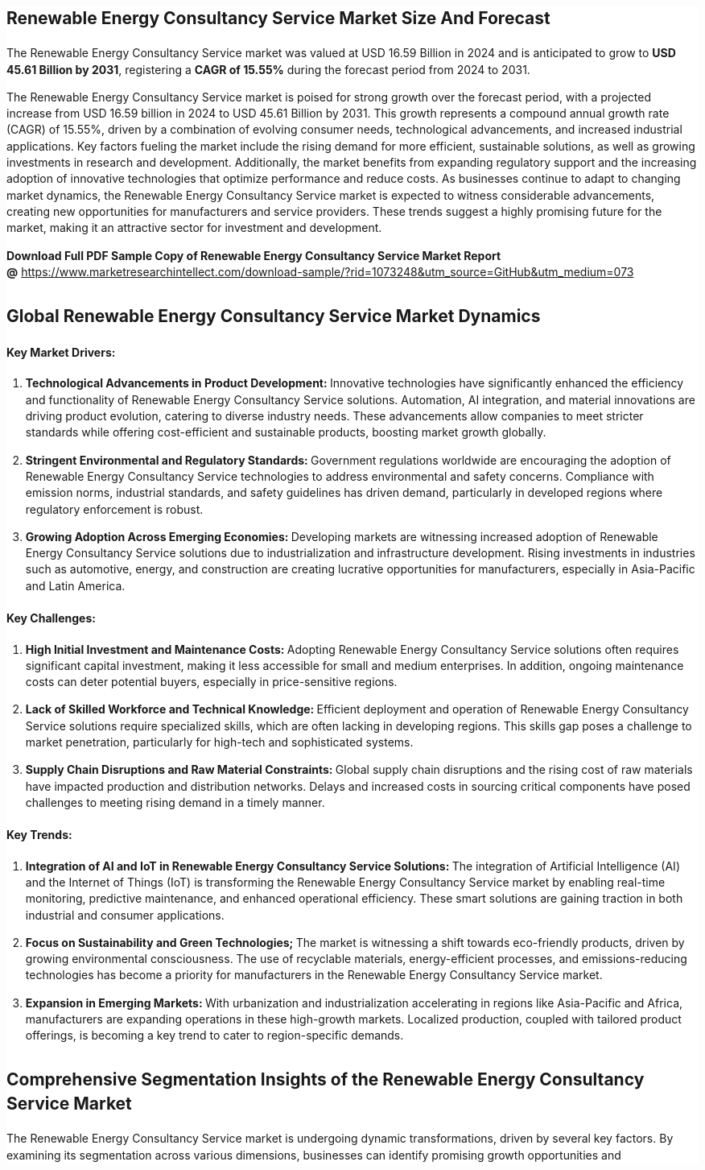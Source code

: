 <h2>Renewable Energy Consultancy Service Market Size And Forecast</h2><p>The Renewable Energy Consultancy Service market was valued at USD 16.59 Billion in 2024 and is anticipated to grow to <strong>USD 45.61 Billion by 2031</strong>, registering a <strong>CAGR of 15.55%</strong> during the forecast period from 2024 to 2031.</p><p>The Renewable Energy Consultancy Service market is poised for strong growth over the forecast period, with a projected increase from USD 16.59 billion in 2024 to USD 45.61 Billion by 2031. This growth represents a compound annual growth rate (CAGR) of 15.55%, driven by a combination of evolving consumer needs, technological advancements, and increased industrial applications. Key factors fueling the market include the rising demand for more efficient, sustainable solutions, as well as growing investments in research and development. Additionally, the market benefits from expanding regulatory support and the increasing adoption of innovative technologies that optimize performance and reduce costs. As businesses continue to adapt to changing market dynamics, the Renewable Energy Consultancy Service market is expected to witness considerable advancements, creating new opportunities for manufacturers and service providers. These trends suggest a highly promising future for the market, making it an attractive sector for investment and development.</p><p><strong>Download Full PDF Sample Copy of Renewable Energy Consultancy Service Market Report @</strong>&nbsp;<a href="https://www.marketresearchintellect.com/download-sample/?rid=1073248&amp;utm_source=GitHub&amp;utm_medium=073">https://www.marketresearchintellect.com/download-sample/?rid=1073248&amp;utm_source=GitHub&amp;utm_medium=073</a></p><h2>Global Renewable Energy Consultancy Service Market Dynamics</h2><h4><strong>Key Market Drivers:</strong></h4><ol><li><p><strong>Technological Advancements in Product Development:&nbsp;</strong>Innovative technologies have significantly enhanced the efficiency and functionality of Renewable Energy Consultancy Service solutions. Automation, AI integration, and material innovations are driving product evolution, catering to diverse industry needs. These advancements allow companies to meet stricter standards while offering cost-efficient and sustainable products, boosting market growth globally.</p></li><li><p><strong>Stringent Environmental and Regulatory Standards:&nbsp;</strong>Government regulations worldwide are encouraging the adoption of Renewable Energy Consultancy Service technologies to address environmental and safety concerns. Compliance with emission norms, industrial standards, and safety guidelines has driven demand, particularly in developed regions where regulatory enforcement is robust.</p></li><li><p><strong>Growing Adoption Across Emerging Economies:&nbsp;</strong>Developing markets are witnessing increased adoption of Renewable Energy Consultancy Service solutions due to industrialization and infrastructure development. Rising investments in industries such as automotive, energy, and construction are creating lucrative opportunities for manufacturers, especially in Asia-Pacific and Latin America.</p></li></ol><h4><strong>Key Challenges:</strong></h4><ol><li><p><strong>High Initial Investment and Maintenance Costs:&nbsp;</strong>Adopting Renewable Energy Consultancy Service solutions often requires significant capital investment, making it less accessible for small and medium enterprises. In addition, ongoing maintenance costs can deter potential buyers, especially in price-sensitive regions.</p></li><li><p><strong>Lack of Skilled Workforce and Technical Knowledge:&nbsp;</strong>Efficient deployment and operation of Renewable Energy Consultancy Service solutions require specialized skills, which are often lacking in developing regions. This skills gap poses a challenge to market penetration, particularly for high-tech and sophisticated systems.</p></li><li><p><strong>Supply Chain Disruptions and Raw Material Constraints:&nbsp;</strong>Global supply chain disruptions and the rising cost of raw materials have impacted production and distribution networks. Delays and increased costs in sourcing critical components have posed challenges to meeting rising demand in a timely manner.</p></li></ol><h4><strong>Key Trends:</strong></h4><ol><li><p><strong>Integration of AI and IoT in Renewable Energy Consultancy Service Solutions:&nbsp;</strong>The integration of Artificial Intelligence (AI) and the Internet of Things (IoT) is transforming the Renewable Energy Consultancy Service market by enabling real-time monitoring, predictive maintenance, and enhanced operational efficiency. These smart solutions are gaining traction in both industrial and consumer applications.</p></li><li><p><strong>Focus on Sustainability and Green Technologies;&nbsp;</strong>The market is witnessing a shift towards eco-friendly products, driven by growing environmental consciousness. The use of recyclable materials, energy-efficient processes, and emissions-reducing technologies has become a priority for manufacturers in the Renewable Energy Consultancy Service market.</p></li><li><p><strong>Expansion in Emerging Markets:&nbsp;</strong>With urbanization and industrialization accelerating in regions like Asia-Pacific and Africa, manufacturers are expanding operations in these high-growth markets. Localized production, coupled with tailored product offerings, is becoming a key trend to cater to region-specific demands.</p></li></ol><div class="article-main__content" data-test-id="publishing-text-block"><h2>Comprehensive Segmentation Insights of the Renewable Energy Consultancy Service Market</h2><p>The Renewable Energy Consultancy Service market is undergoing dynamic transformations, driven by several key factors. By examining its segmentation across various dimensions, businesses can identify promising growth opportunities and